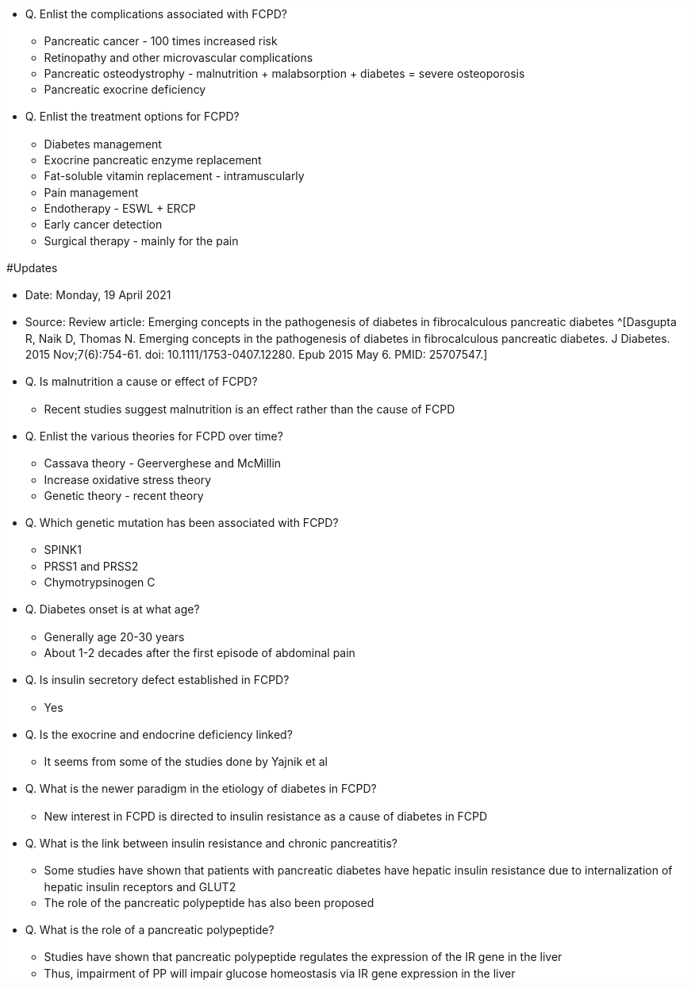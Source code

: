 - Q. Enlist the complications associated with FCPD?
    - Pancreatic cancer - 100 times increased risk
    - Retinopathy and other microvascular complications
    - Pancreatic osteodystrophy - malnutrition + malabsorption + diabetes = severe osteoporosis
    - Pancreatic exocrine deficiency

- Q. Enlist the treatment options for FCPD?
    - Diabetes management
    - Exocrine pancreatic enzyme replacement
    - Fat-soluble vitamin replacement - intramuscularly
    - Pain management
    - Endotherapy - ESWL + ERCP
    - Early cancer detection
    - Surgical therapy - mainly for the pain

#Updates
- Date: Monday, 19 April 2021
- Source: Review article: Emerging concepts in the pathogenesis of diabetes in fibrocalculous pancreatic diabetes ^[Dasgupta R, Naik D, Thomas N. Emerging concepts in the pathogenesis of diabetes in fibrocalculous pancreatic diabetes. J Diabetes. 2015 Nov;7(6):754-61. doi: 10.1111/1753-0407.12280. Epub 2015 May 6. PMID: 25707547.]

- Q. Is malnutrition a cause or effect of FCPD?
    - Recent studies suggest malnutrition is an effect rather than the cause of FCPD

- Q. Enlist the various theories for FCPD over time?
    - Cassava theory - Geerverghese and McMillin
    - Increase oxidative stress theory
    - Genetic theory - recent theory

- Q. Which genetic mutation has been associated with FCPD?
    - SPINK1
    - PRSS1 and PRSS2
    - Chymotrypsinogen C

- Q. Diabetes onset is at what age?
    - Generally age 20-30 years
    - About 1-2 decades after the first episode of abdominal pain

- Q. Is insulin secretory defect established in FCPD?
    - Yes

- Q. Is the exocrine and endocrine deficiency linked?
    - It seems from some of the studies done by Yajnik et al

- Q. What is the newer paradigm in the etiology of diabetes in FCPD?
    - New interest in FCPD is directed to insulin resistance as a cause of diabetes in FCPD

- Q. What is the link between insulin resistance and chronic pancreatitis?
    - Some studies have shown that patients with pancreatic diabetes have hepatic insulin resistance due to internalization of hepatic insulin receptors and GLUT2
    - The role of the pancreatic polypeptide has also been proposed

- Q. What is the role of a pancreatic polypeptide?
    - Studies have shown that pancreatic polypeptide regulates the expression of the IR gene in the liver
    - Thus, impairment of PP will impair glucose homeostasis via IR gene expression in the liver
